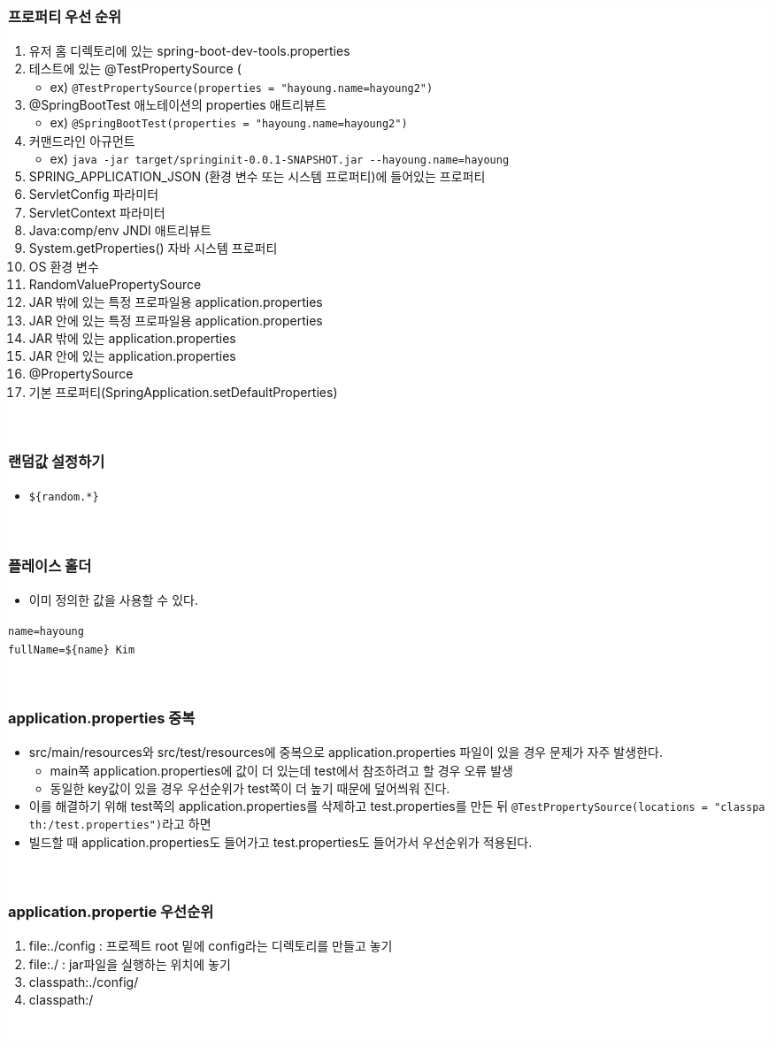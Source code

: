 ### 프로퍼티 우선 순위
1. 유저 홈 디렉토리에 있는 spring-boot-dev-tools.properties
2. 테스트에 있는 @TestPropertySource (
    * ex) `@TestPropertySource(properties = "hayoung.name=hayoung2")`
3. @SpringBootTest 애노테이션의 properties 애트리뷰트 
    * ex) `@SpringBootTest(properties = "hayoung.name=hayoung2")`
4. 커맨드라인 아규먼트
    * ex) `java -jar target/springinit-0.0.1-SNAPSHOT.jar --hayoung.name=hayoung`
5. SPRING_APPLICATION_JSON (환경 변수 또는 시스템 프로퍼티)에 들어있는 프로퍼티
6. ServletConfig 파라미터
7. ServletContext 파라미터
8. Java:comp/env JNDI 애트리뷰트
9. System.getProperties() 자바 시스템 프로퍼티
10. OS 환경 변수
11. RandomValuePropertySource
12. JAR 밖에 있는 특정 프로파일용 application.properties
13. JAR 안에 있는 특정 프로파일용 application.properties
14. JAR 밖에 있는 application.properties
15. JAR 안에 있는 application.properties
16. @PropertySource
17. 기본 프로퍼티(SpringApplication.setDefaultProperties)
<br>

### 랜덤값 설정하기 
- `${random.*}`
<br>

### 플레이스 홀더
- 이미 정의한 값을 사용할 수 있다.
```
name=hayoung
fullName=${name} Kim
```
<br>

### application.properties 중복
- src/main/resources와 src/test/resources에 중복으로 application.properties 파일이 있을 경우 문제가 자주 발생한다. 
    * main쪽 application.properties에 값이 더 있는데 test에서 참조하려고 할 경우 오류 발생
    * 동일한 key값이 있을 경우 우선순위가 test쪽이 더 높기 때문에 덮어씌워 진다.
- 이를 해결하기 위해 test쪽의 application.properties를 삭제하고 test.properties를 만든 뒤 `@TestPropertySource(locations = "classpath:/test.properties")`라고 하면
- 빌드할 때 application.properties도 들어가고 test.properties도 들어가서 우선순위가 적용된다.
<br>

### application.propertie 우선순위
1. file:./config : 프로젝트 root 밑에 config라는 디렉토리를 만들고 놓기
2. file:./ : jar파일을 실행하는 위치에 놓기
3. classpath:./config/
4. classpath:/
<br>
